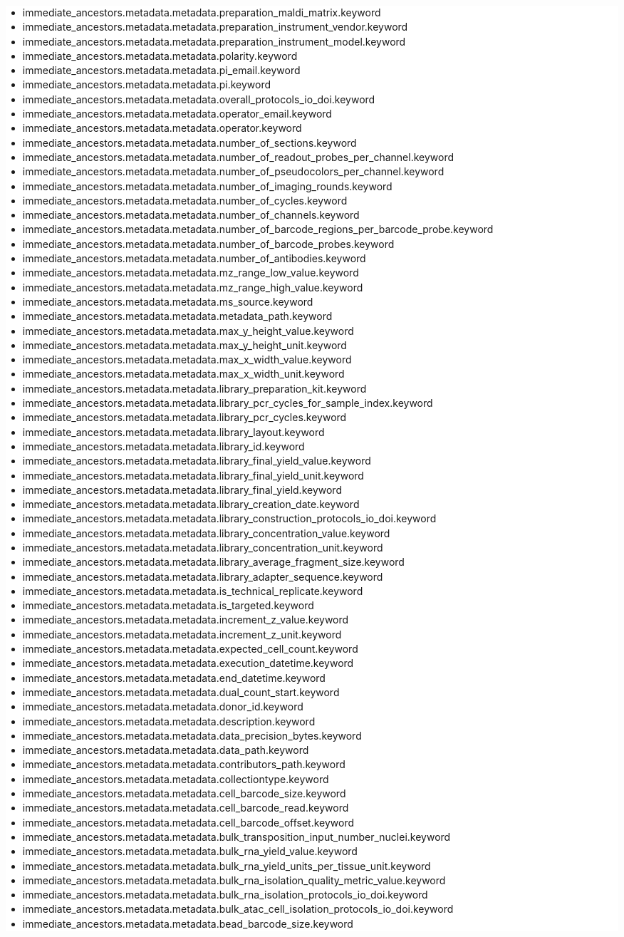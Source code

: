- immediate_ancestors.metadata.metadata.preparation_maldi_matrix.keyword
- immediate_ancestors.metadata.metadata.preparation_instrument_vendor.keyword
- immediate_ancestors.metadata.metadata.preparation_instrument_model.keyword
- immediate_ancestors.metadata.metadata.polarity.keyword
- immediate_ancestors.metadata.metadata.pi_email.keyword
- immediate_ancestors.metadata.metadata.pi.keyword
- immediate_ancestors.metadata.metadata.overall_protocols_io_doi.keyword
- immediate_ancestors.metadata.metadata.operator_email.keyword
- immediate_ancestors.metadata.metadata.operator.keyword
- immediate_ancestors.metadata.metadata.number_of_sections.keyword
- immediate_ancestors.metadata.metadata.number_of_readout_probes_per_channel.keyword
- immediate_ancestors.metadata.metadata.number_of_pseudocolors_per_channel.keyword
- immediate_ancestors.metadata.metadata.number_of_imaging_rounds.keyword
- immediate_ancestors.metadata.metadata.number_of_cycles.keyword
- immediate_ancestors.metadata.metadata.number_of_channels.keyword
- immediate_ancestors.metadata.metadata.number_of_barcode_regions_per_barcode_probe.keyword
- immediate_ancestors.metadata.metadata.number_of_barcode_probes.keyword
- immediate_ancestors.metadata.metadata.number_of_antibodies.keyword
- immediate_ancestors.metadata.metadata.mz_range_low_value.keyword
- immediate_ancestors.metadata.metadata.mz_range_high_value.keyword
- immediate_ancestors.metadata.metadata.ms_source.keyword
- immediate_ancestors.metadata.metadata.metadata_path.keyword
- immediate_ancestors.metadata.metadata.max_y_height_value.keyword
- immediate_ancestors.metadata.metadata.max_y_height_unit.keyword
- immediate_ancestors.metadata.metadata.max_x_width_value.keyword
- immediate_ancestors.metadata.metadata.max_x_width_unit.keyword
- immediate_ancestors.metadata.metadata.library_preparation_kit.keyword
- immediate_ancestors.metadata.metadata.library_pcr_cycles_for_sample_index.keyword
- immediate_ancestors.metadata.metadata.library_pcr_cycles.keyword
- immediate_ancestors.metadata.metadata.library_layout.keyword
- immediate_ancestors.metadata.metadata.library_id.keyword
- immediate_ancestors.metadata.metadata.library_final_yield_value.keyword
- immediate_ancestors.metadata.metadata.library_final_yield_unit.keyword
- immediate_ancestors.metadata.metadata.library_final_yield.keyword
- immediate_ancestors.metadata.metadata.library_creation_date.keyword
- immediate_ancestors.metadata.metadata.library_construction_protocols_io_doi.keyword
- immediate_ancestors.metadata.metadata.library_concentration_value.keyword
- immediate_ancestors.metadata.metadata.library_concentration_unit.keyword
- immediate_ancestors.metadata.metadata.library_average_fragment_size.keyword
- immediate_ancestors.metadata.metadata.library_adapter_sequence.keyword
- immediate_ancestors.metadata.metadata.is_technical_replicate.keyword
- immediate_ancestors.metadata.metadata.is_targeted.keyword
- immediate_ancestors.metadata.metadata.increment_z_value.keyword
- immediate_ancestors.metadata.metadata.increment_z_unit.keyword
- immediate_ancestors.metadata.metadata.expected_cell_count.keyword
- immediate_ancestors.metadata.metadata.execution_datetime.keyword
- immediate_ancestors.metadata.metadata.end_datetime.keyword
- immediate_ancestors.metadata.metadata.dual_count_start.keyword
- immediate_ancestors.metadata.metadata.donor_id.keyword
- immediate_ancestors.metadata.metadata.description.keyword
- immediate_ancestors.metadata.metadata.data_precision_bytes.keyword
- immediate_ancestors.metadata.metadata.data_path.keyword
- immediate_ancestors.metadata.metadata.contributors_path.keyword
- immediate_ancestors.metadata.metadata.collectiontype.keyword
- immediate_ancestors.metadata.metadata.cell_barcode_size.keyword
- immediate_ancestors.metadata.metadata.cell_barcode_read.keyword
- immediate_ancestors.metadata.metadata.cell_barcode_offset.keyword
- immediate_ancestors.metadata.metadata.bulk_transposition_input_number_nuclei.keyword
- immediate_ancestors.metadata.metadata.bulk_rna_yield_value.keyword
- immediate_ancestors.metadata.metadata.bulk_rna_yield_units_per_tissue_unit.keyword
- immediate_ancestors.metadata.metadata.bulk_rna_isolation_quality_metric_value.keyword
- immediate_ancestors.metadata.metadata.bulk_rna_isolation_protocols_io_doi.keyword
- immediate_ancestors.metadata.metadata.bulk_atac_cell_isolation_protocols_io_doi.keyword
- immediate_ancestors.metadata.metadata.bead_barcode_size.keyword